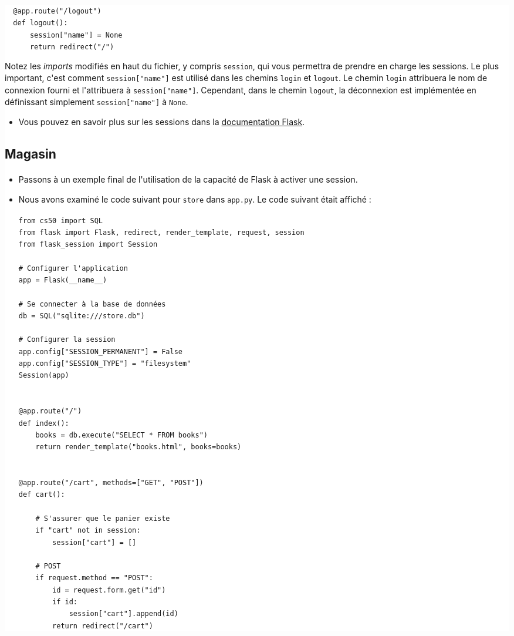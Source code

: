 
      @app.route("/logout")
      def logout():
          session["name"] = None
          return redirect("/")

  Notez les _imports_ modifiés en haut du fichier, y compris `session`, qui vous permettra de prendre en charge les sessions. Le plus important, c'est comment `session["name"]` est utilisé dans les chemins `login` et `logout`. Le chemin `login` attribuera le nom de connexion fourni et l'attribuera à `session["name"]`. Cependant, dans le chemin `logout`, la déconnexion est implémentée en définissant simplement `session["name"]` à `None`.

- Vous pouvez en savoir plus sur les sessions dans la [documentation Flask](https://flask.palletsprojects.com/en/2.2.x/api/?highlight=session#flask.session).

## Magasin

- Passons à un exemple final de l'utilisation de la capacité de Flask à activer une session.
- Nous avons examiné le code suivant pour `store` dans `app.py`. Le code suivant était affiché :

      from cs50 import SQL
      from flask import Flask, redirect, render_template, request, session
      from flask_session import Session

      # Configurer l'application
      app = Flask(__name__)

      # Se connecter à la base de données
      db = SQL("sqlite:///store.db")

      # Configurer la session
      app.config["SESSION_PERMANENT"] = False
      app.config["SESSION_TYPE"] = "filesystem"
      Session(app)


      @app.route("/")
      def index():
          books = db.execute("SELECT * FROM books")
          return render_template("books.html", books=books)


      @app.route("/cart", methods=["GET", "POST"])
      def cart():

          # S'assurer que le panier existe
          if "cart" not in session:
              session["cart"] = []

          # POST
          if request.method == "POST":
              id = request.form.get("id")
              if id:
                  session["cart"].append(id)
              return redirect("/cart")
